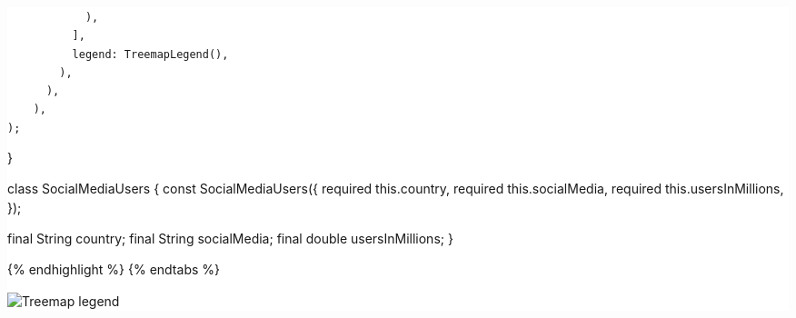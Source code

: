                 ),
              ],
              legend: TreemapLegend(),
            ),
          ),
        ),
    );
  }

class SocialMediaUsers {
  const SocialMediaUsers({
    required this.country,
    required this.socialMedia,
    required this.usersInMillions,
  });

  final String country;
  final String socialMedia;
  final double usersInMillions;
}

{% endhighlight %}
{% endtabs %}

![Treemap legend](images/getting-started/legend.png)
